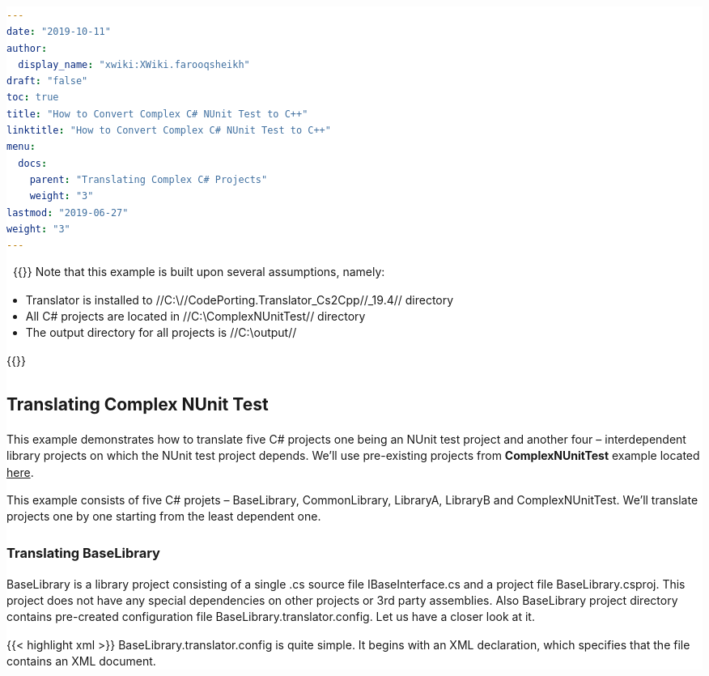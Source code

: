 ```yaml
---
date: "2019-10-11"
author:
  display_name: "xwiki:XWiki.farooqsheikh"
draft: "false"
toc: true
title: "How to Convert Complex C# NUnit Test to C++"
linktitle: "How to Convert Complex C# NUnit Test to C++"
menu:
  docs:
    parent: "Translating Complex C# Projects"
    weight: "3"
lastmod: "2019-06-27"
weight: "3"
---
```


&nbsp;
{{<note>}}
Note that this example is built upon several assumptions, namely:
<ul>
<li>
Translator is installed to //C:\//CodePorting.Translator_Cs2Cpp//_19.4// directory
</li>
<li>
All C# projects are located in //C:\ComplexNUnitTest// directory
</li>
<li>
The output directory for all projects is //C:\output//
</li>
</ul>
{{</note>}}

## Translating Complex NUnit Test ##

This example demonstrates how to translate five C# projects one being an NUnit test project and another four – interdependent library projects on which the NUnit test project depends. We’ll use pre-existing projects from **ComplexNUnitTest** example located [here](https://github.com/codeporting-translator/codeporting-translator-cs2cpp||shape#"rect").

This example consists of five C# projets – BaseLibrary, CommonLibrary, LibraryA, LibraryB and ComplexNUnitTest. We’ll translate projects one by one starting from the least dependent one.

### Translating BaseLibrary ###

BaseLibrary is a library project consisting of a single .cs source file IBaseInterface.cs and a project file BaseLibrary.csproj. This project does not have any special dependencies on other projects or 3rd party assemblies. Also BaseLibrary project directory contains pre-created configuration file BaseLibrary.translator.config. Let us have a closer look at it.

{{< highlight xml >}}
BaseLibrary.translator.config is quite simple. It begins with an XML declaration, which specifies that the file contains an XML document.
